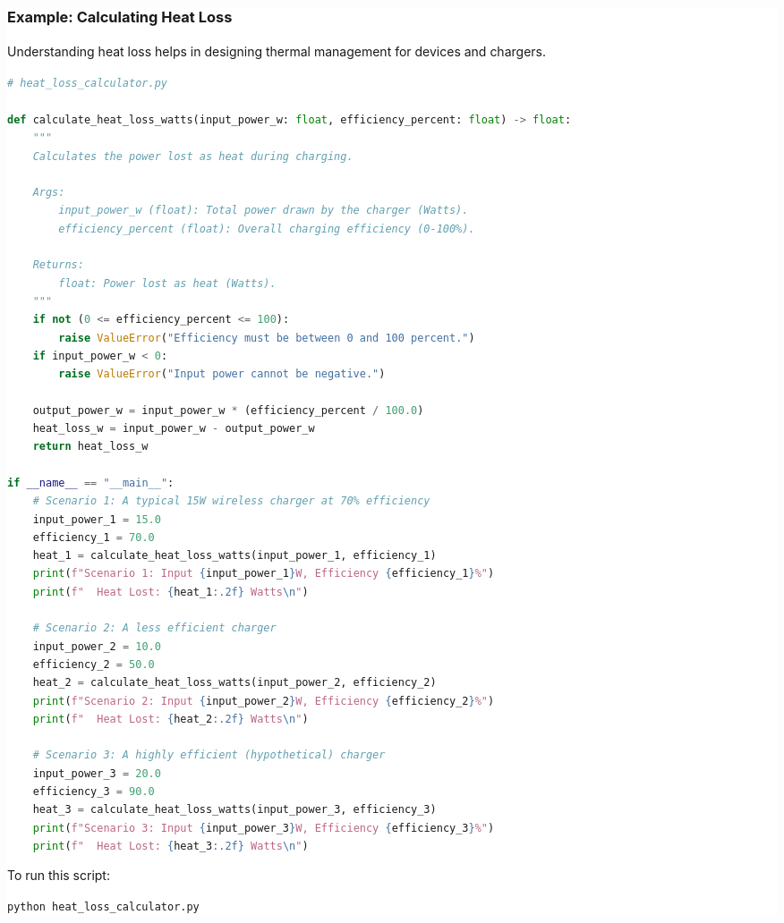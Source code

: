 ### Example: Calculating Heat Loss

Understanding heat loss helps in designing thermal management for devices and chargers.

```python
# heat_loss_calculator.py

def calculate_heat_loss_watts(input_power_w: float, efficiency_percent: float) -> float:
    """
    Calculates the power lost as heat during charging.

    Args:
        input_power_w (float): Total power drawn by the charger (Watts).
        efficiency_percent (float): Overall charging efficiency (0-100%).

    Returns:
        float: Power lost as heat (Watts).
    """
    if not (0 <= efficiency_percent <= 100):
        raise ValueError("Efficiency must be between 0 and 100 percent.")
    if input_power_w < 0:
        raise ValueError("Input power cannot be negative.")

    output_power_w = input_power_w * (efficiency_percent / 100.0)
    heat_loss_w = input_power_w - output_power_w
    return heat_loss_w

if __name__ == "__main__":
    # Scenario 1: A typical 15W wireless charger at 70% efficiency
    input_power_1 = 15.0
    efficiency_1 = 70.0
    heat_1 = calculate_heat_loss_watts(input_power_1, efficiency_1)
    print(f"Scenario 1: Input {input_power_1}W, Efficiency {efficiency_1}%")
    print(f"  Heat Lost: {heat_1:.2f} Watts\n")

    # Scenario 2: A less efficient charger
    input_power_2 = 10.0
    efficiency_2 = 50.0
    heat_2 = calculate_heat_loss_watts(input_power_2, efficiency_2)
    print(f"Scenario 2: Input {input_power_2}W, Efficiency {efficiency_2}%")
    print(f"  Heat Lost: {heat_2:.2f} Watts\n")

    # Scenario 3: A highly efficient (hypothetical) charger
    input_power_3 = 20.0
    efficiency_3 = 90.0
    heat_3 = calculate_heat_loss_watts(input_power_3, efficiency_3)
    print(f"Scenario 3: Input {input_power_3}W, Efficiency {efficiency_3}%")
    print(f"  Heat Lost: {heat_3:.2f} Watts\n")
```

To run this script:

```bash
python heat_loss_calculator.py
```
